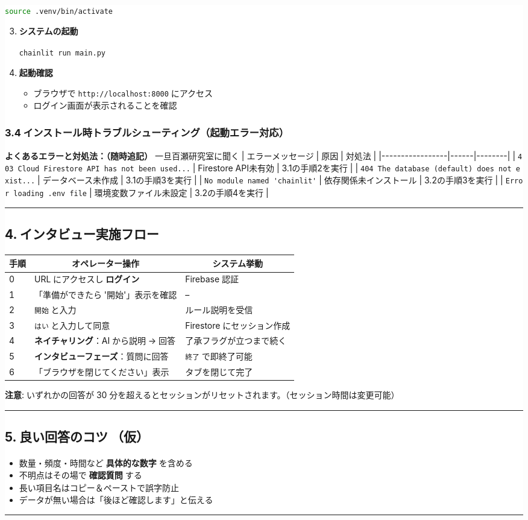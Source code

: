   ```bash
   source .venv/bin/activate
   ```

3. **システムの起動**

   ```bash
   chainlit run main.py
   ```

4. **起動確認**

   - ブラウザで `http://localhost:8000` にアクセス
   - ログイン画面が表示されることを確認

### 3.4 インストール時トラブルシューティング（起動エラー対応）

**よくあるエラーと対処法：（随時追記）**
一旦百瀬研究室に聞く
| エラーメッセージ | 原因 | 対処法 |
|-----------------|------|--------|
| `403 Cloud Firestore API has not been used...` | Firestore API未有効 | 3.1の手順2を実行 |
| `404 The database (default) does not exist...` | データベース未作成 | 3.1の手順3を実行 |
| `No module named 'chainlit'` | 依存関係未インストール | 3.2の手順3を実行 |
| `Error loading .env file` | 環境変数ファイル未設定 | 3.2の手順4を実行 |

---

## 4. インタビュー実施フロー  

| 手順 | オペレーター操作 | システム挙動 |
|------|-----------------|--------------|
| 0 | URL にアクセスし **ログイン** | Firebase 認証 |
| 1 | 「準備ができたら '開始'」表示を確認 | – |
| 2 | `開始` と入力 | ルール説明を受信 |
| 3 | `はい` と入力して同意 | Firestore にセッション作成 |
| 4 | **ネイチャリング**：AI から説明 → 回答 | 了承フラグが立つまで続く |
| 5 | **インタビューフェーズ**：質問に回答 | `終了` で即終了可能 |
| 6 | 「ブラウザを閉じてください」表示 | タブを閉じて完了 |

**注意**: いずれかの回答が 30 分を超えるとセッションがリセットされます。（セッション時間は変更可能）

---

## 5. 良い回答のコツ  （仮）

- 数量・頻度・時間など **具体的な数字** を含める  
- 不明点はその場で **確認質問** する  
- 長い項目名はコピー＆ペーストで誤字防止  
- データが無い場合は「後ほど確認します」と伝える

---